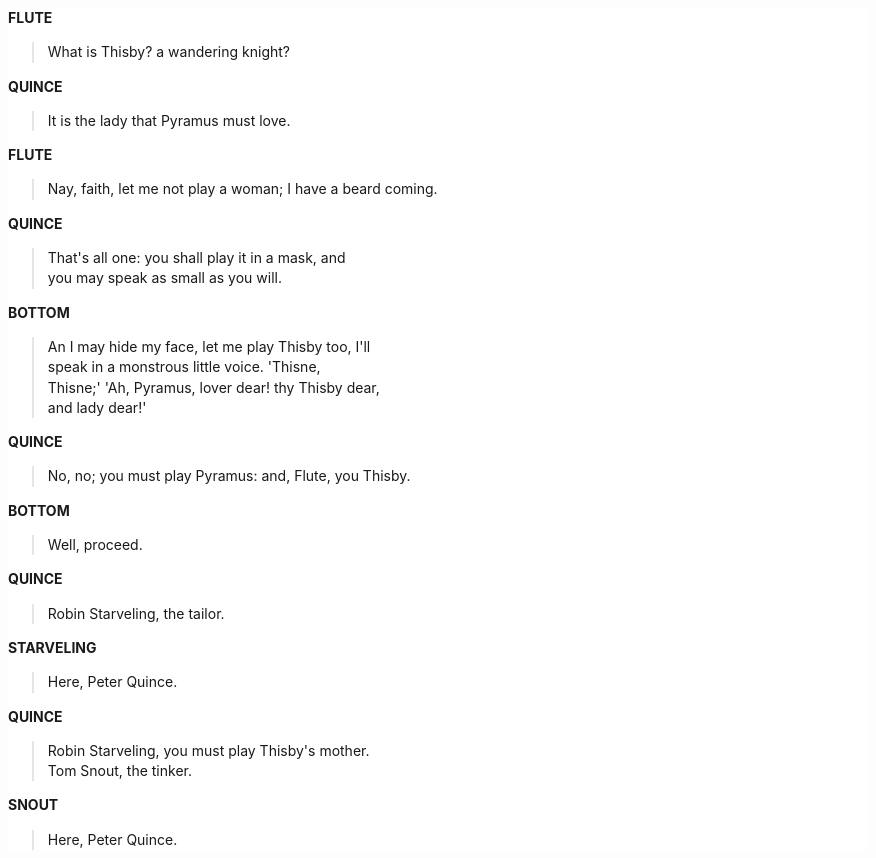 <a name="speech16"><b>FLUTE</b></a>
<blockquote>
<a name="1.2.41">What is Thisby? a wandering knight?</a><br>
</blockquote>

<a name="speech17"><b>QUINCE</b></a>
<blockquote>
<a name="1.2.42">It is the lady that Pyramus must love.</a><br>
</blockquote>

<a name="speech18"><b>FLUTE</b></a>
<blockquote>
<a name="1.2.43">Nay, faith, let me not play a woman; I have a beard coming.</a><br>
</blockquote>

<a name="speech19"><b>QUINCE</b></a>
<blockquote>
<a name="1.2.44">That's all one: you shall play it in a mask, and</a><br>
<a name="1.2.45">you may speak as small as you will.</a><br>
</blockquote>

<a name="speech20"><b>BOTTOM</b></a>
<blockquote>
<a name="1.2.46">An I may hide my face, let me play Thisby too, I'll</a><br>
<a name="1.2.47">speak in a monstrous little voice. 'Thisne,</a><br>
<a name="1.2.48">Thisne;' 'Ah, Pyramus, lover dear! thy Thisby dear,</a><br>
<a name="1.2.49">and lady dear!'</a><br>
</blockquote>

<a name="speech21"><b>QUINCE</b></a>
<blockquote>
<a name="1.2.50">No, no; you must play Pyramus: and, Flute, you Thisby.</a><br>
</blockquote>

<a name="speech22"><b>BOTTOM</b></a>
<blockquote>
<a name="1.2.51">Well, proceed.</a><br>
</blockquote>

<a name="speech23"><b>QUINCE</b></a>
<blockquote>
<a name="1.2.52">Robin Starveling, the tailor.</a><br>
</blockquote>

<a name="speech24"><b>STARVELING</b></a>
<blockquote>
<a name="1.2.53">Here, Peter Quince.</a><br>
</blockquote>

<a name="speech25"><b>QUINCE</b></a>
<blockquote>
<a name="1.2.54">Robin Starveling, you must play Thisby's mother.</a><br>
<a name="1.2.55">Tom Snout, the tinker.</a><br>
</blockquote>

<a name="speech26"><b>SNOUT</b></a>
<blockquote>
<a name="1.2.56">Here, Peter Quince.</a><br>
</blockquote>
